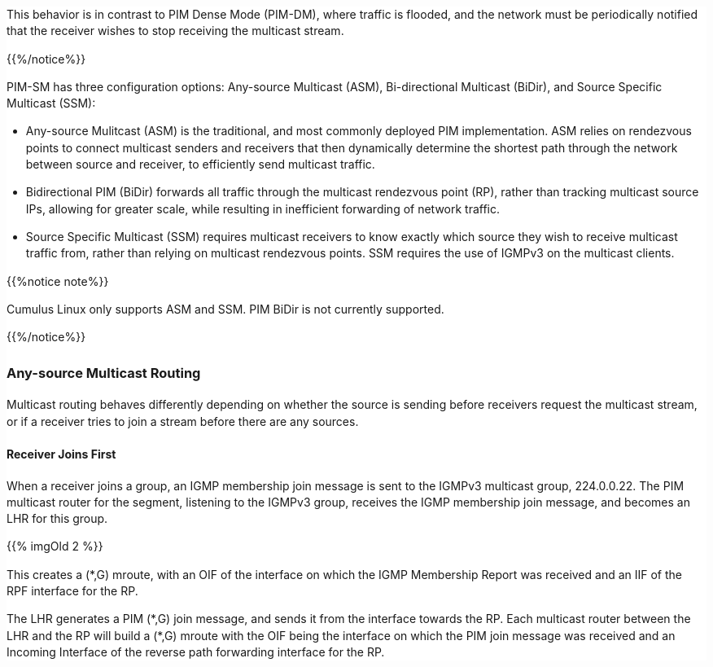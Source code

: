 This behavior is in contrast to PIM Dense Mode (PIM-DM), where traffic
is flooded, and the network must be periodically notified that the
receiver wishes to stop receiving the multicast stream.

{{%/notice%}}

PIM-SM has three configuration options: Any-source Multicast (ASM),
Bi-directional Multicast (BiDir), and Source Specific Multicast (SSM):

  - Any-source Mulitcast (ASM) is the traditional, and most commonly
    deployed PIM implementation. ASM relies on rendezvous points to
    connect multicast senders and receivers that then dynamically
    determine the shortest path through the network between source and
    receiver, to efficiently send multicast traffic.

  - Bidirectional PIM (BiDir) forwards all traffic through the multicast
    rendezvous point (RP), rather than tracking multicast source IPs,
    allowing for greater scale, while resulting in inefficient
    forwarding of network traffic.

  - Source Specific Multicast (SSM) requires multicast receivers to know
    exactly which source they wish to receive multicast traffic from,
    rather than relying on multicast rendezvous points. SSM requires the
    use of IGMPv3 on the multicast clients.

{{%notice note%}}

Cumulus Linux only supports ASM and SSM. PIM BiDir is not currently
supported.

{{%/notice%}}

### <span>Any-source Multicast Routing</span>

Multicast routing behaves differently depending on whether the source is
sending before receivers request the multicast stream, or if a receiver
tries to join a stream before there are any sources.

#### <span>Receiver Joins First</span>

When a receiver joins a group, an IGMP membership join message is sent
to the IGMPv3 multicast group, 224.0.0.22. The PIM multicast router for
the segment, listening to the IGMPv3 group, receives the IGMP membership
join message, and becomes an LHR for this group.

{{% imgOld 2 %}}

This creates a (\*,G) mroute, with an OIF of the interface on which the
IGMP Membership Report was received and an IIF of the RPF interface for
the RP.

The LHR generates a PIM (\*,G) join message, and sends it from the
interface towards the RP. Each multicast router between the LHR and the
RP will build a (\*,G) mroute with the OIF being the interface on which
the PIM join message was received and an Incoming Interface of the
reverse path forwarding interface for the RP.
